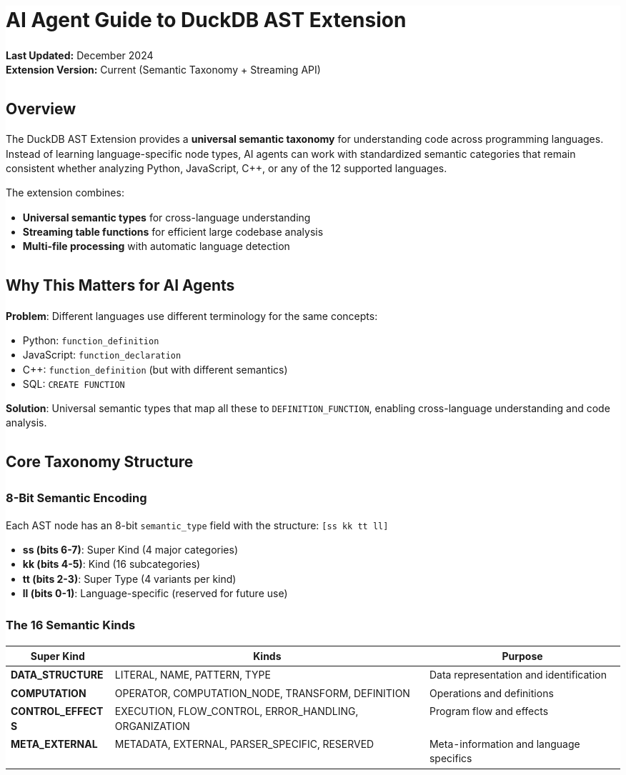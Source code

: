 # AI Agent Guide to DuckDB AST Extension

**Last Updated:** December 2024  
**Extension Version:** Current (Semantic Taxonomy + Streaming API)

## Overview

The DuckDB AST Extension provides a **universal semantic taxonomy** for understanding code across programming languages. Instead of learning language-specific node types, AI agents can work with standardized semantic categories that remain consistent whether analyzing Python, JavaScript, C++, or any of the 12 supported languages.

The extension combines:
- **Universal semantic types** for cross-language understanding
- **Streaming table functions** for efficient large codebase analysis
- **Multi-file processing** with automatic language detection

## Why This Matters for AI Agents

**Problem**: Different languages use different terminology for the same concepts:
- Python: `function_definition` 
- JavaScript: `function_declaration`
- C++: `function_definition` (but with different semantics)
- SQL: `CREATE FUNCTION`

**Solution**: Universal semantic types that map all these to `DEFINITION_FUNCTION`, enabling cross-language understanding and code analysis.

## Core Taxonomy Structure

### 8-Bit Semantic Encoding

Each AST node has an 8-bit `semantic_type` field with the structure: `[ss kk tt ll]`

- **ss (bits 6-7)**: Super Kind (4 major categories)
- **kk (bits 4-5)**: Kind (16 subcategories) 
- **tt (bits 2-3)**: Super Type (4 variants per kind)
- **ll (bits 0-1)**: Language-specific (reserved for future use)

### The 16 Semantic Kinds

| Super Kind | Kinds | Purpose |
|------------|-------|---------|
| **DATA_STRUCTURE** | LITERAL, NAME, PATTERN, TYPE | Data representation and identification |
| **COMPUTATION** | OPERATOR, COMPUTATION_NODE, TRANSFORM, DEFINITION | Operations and definitions |
| **CONTROL_EFFECTS** | EXECUTION, FLOW_CONTROL, ERROR_HANDLING, ORGANIZATION | Program flow and effects |
| **META_EXTERNAL** | METADATA, EXTERNAL, PARSER_SPECIFIC, RESERVED | Meta-information and language specifics |
